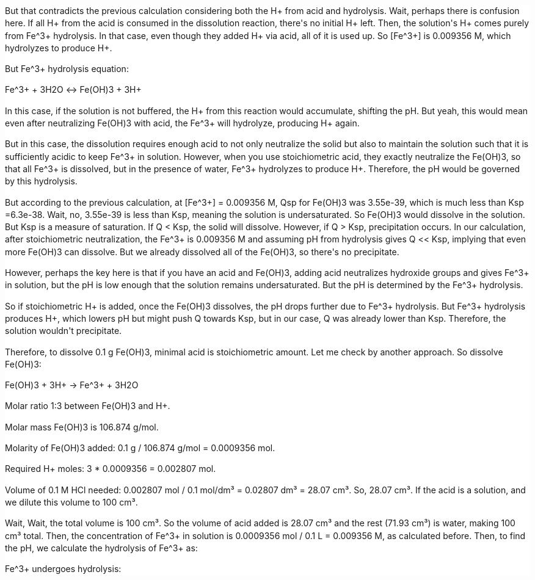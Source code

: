But that contradicts the previous calculation considering both the H+ from acid and hydrolysis. Wait, perhaps there is confusion here. If all H+ from the acid is consumed in the dissolution reaction, there's no initial H+ left. Then, the solution's H+ comes purely from Fe^3+ hydrolysis. In that case, even though they added H+ via acid, all of it is used up. So [Fe^3+] is 0.009356 M, which hydrolyzes to produce H+.

But Fe^3+ hydrolysis equation:

Fe^3+ + 3H2O ↔ Fe(OH)3 + 3H+

In this case, if the solution is not buffered, the H+ from this reaction would accumulate, shifting the pH. But yeah, this would mean even after neutralizing Fe(OH)3 with acid, the Fe^3+ will hydrolyze, producing H+ again.

But in this case, the dissolution requires enough acid to not only neutralize the solid but also to maintain the solution such that it is sufficiently acidic to keep Fe^3+ in solution. However, when you use stoichiometric acid, they exactly neutralize the Fe(OH)3, so that all Fe^3+ is dissolved, but in the presence of water, Fe^3+ hydrolyzes to produce H+. Therefore, the pH would be governed by this hydrolysis.

But according to the previous calculation, at [Fe^3+] = 0.009356 M, Qsp for Fe(OH)3 was 3.55e-39, which is much less than Ksp =6.3e-38. Wait, no, 3.55e-39 is less than Ksp, meaning the solution is undersaturated. So Fe(OH)3 would dissolve in the solution. But Ksp is a measure of saturation. If Q < Ksp, the solid will dissolve. However, if Q > Ksp, precipitation occurs. In our calculation, after stoichiometric neutralization, the Fe^3+ is 0.009356 M and assuming pH from hydrolysis gives Q << Ksp, implying that even more Fe(OH)3 can dissolve. But we already dissolved all of the Fe(OH)3, so there's no precipitate.

However, perhaps the key here is that if you have an acid and Fe(OH)3, adding acid neutralizes hydroxide groups and gives Fe^3+ in solution, but the pH is low enough that the solution remains undersaturated. But the pH is determined by the Fe^3+ hydrolysis.

So if stoichiometric H+ is added, once the Fe(OH)3 dissolves, the pH drops further due to Fe^3+ hydrolysis. But Fe^3+ hydrolysis produces H+, which lowers pH but might push Q towards Ksp, but in our case, Q was already lower than Ksp. Therefore, the solution wouldn't precipitate.

Therefore, to dissolve 0.1 g Fe(OH)3, minimal acid is stoichiometric amount. Let me check by another approach. So dissolve Fe(OH)3:

Fe(OH)3 + 3H+ → Fe^3+ + 3H2O

Molar ratio 1:3 between Fe(OH)3 and H+.

Molar mass Fe(OH)3 is 106.874 g/mol.

Molarity of Fe(OH)3 added: 0.1 g / 106.874 g/mol = 0.0009356 mol.

Required H+ moles: 3 * 0.0009356 = 0.002807 mol.

Volume of 0.1 M HCl needed: 0.002807 mol / 0.1 mol/dm³ = 0.02807 dm³ = 28.07 cm³. So, 28.07 cm³. If the acid is a solution, and we dilute this volume to 100 cm³.

Wait, Wait, the total volume is 100 cm³. So the volume of acid added is 28.07 cm³ and the rest (71.93 cm³) is water, making 100 cm³ total. Then, the concentration of Fe^3+ in solution is 0.0009356 mol / 0.1 L = 0.009356 M, as calculated before. Then, to find the pH, we calculate the hydrolysis of Fe^3+ as:

Fe^3+ undergoes hydrolysis:
